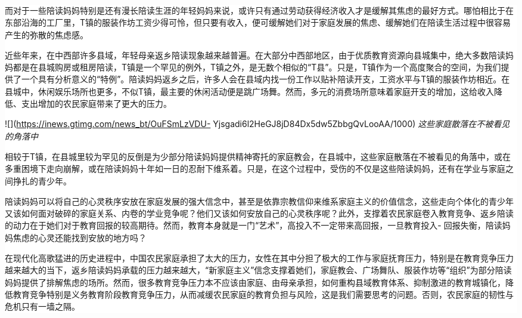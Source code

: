 而对于一些陪读妈妈特别是还有漫长陪读生涯的年轻妈妈来说，或许只有通过劳动获得经济收入才是缓解其焦虑的最好方式。哪怕相比于在东部沿海的工厂里，T镇的服装作坊工资少得可怜，但只要有收入，便可缓解她们对于家庭发展的焦虑、缓解她们在陪读生活过程中很容易产生的弥散的焦虑感。

近些年来，在中西部许多县域，年轻母亲返乡陪读现象越来越普遍。在大部分中西部地区，由于优质教育资源向县城集中，绝大多数陪读妈妈都是在县城购房或租房陪读，T镇是一个罕见的例外，T镇之外，是无数个相似的“T县”。只是，T镇作为一个高度聚合的空间，为我们提供了一个具有分析意义的“特例”。陪读妈妈返乡之后，许多人会在县域内找一份工作以贴补陪读开支，工资水平与T镇的服装作坊相近。在县城中，休闲娱乐场所也更多，不似T镇，最主要的休闲活动便是跳广场舞。然而，多元的消费场所意味着家庭开支的增加，这给收入降低、支出增加的农民家庭带来了更大的压力。

![](https://inews.gtimg.com/news_bt/OuFSmLzVDU-
Yjsgadi6l2HeGJ8jD84Dx5dw5ZbbgQvLooAA/1000) _这些家庭散落在不被看见的角落中_

相较于T镇，在县城里较为罕见的反倒是为少部分陪读妈妈提供精神寄托的家庭教会，在县城中，这些家庭散落在不被看见的角落中，或在多重困境下走向崩解，或在陪读妈妈十年如一日的忍耐下维系着。只是，在这个过程中，受伤的不仅是这些陪读妈妈，还有在学业与家庭之间挣扎的青少年。

陪读妈妈可以将自己的心灵秩序安放在家庭发展的强大信念中，甚至是依靠宗教信仰来维系家庭主义的价值信念，这些走向个体化的青少年又该如何面对破碎的家庭关系、内卷的学业竞争呢？他们又该如何安放自己的心灵秩序呢？此外，支撑着农民家庭卷入教育竞争、返乡陪读的动力在于她们对于教育回报的较高期待。然而，教育本身就是一门“艺术”，高投入不一定带来高回报，一旦教育投入-
回报失衡，陪读妈妈焦虑的心灵还能找到安放的地方吗？

在现代化高歌猛进的历史进程中，中国农民家庭承担了太大的压力，女性在其中分担了极大的工作与家庭抚育压力，特别是在教育竞争压力越来越大的当下，返乡陪读妈妈承载的压力越来越大，“新家庭主义”信念支撑着她们，家庭教会、广场舞队、服装作坊等“组织”为部分陪读妈妈提供了排解焦虑的场所。然而，很多教育竞争压力本不应该由家庭、由母亲承担，如何重构县域教育体系、抑制激进的教育城镇化，降低教育竞争特别是义务教育阶段教育竞争压力，从而减缓农民家庭的教育负担与风险，这是我们需要思考的问题。否则，农民家庭的韧性与危机只有一墙之隔。

